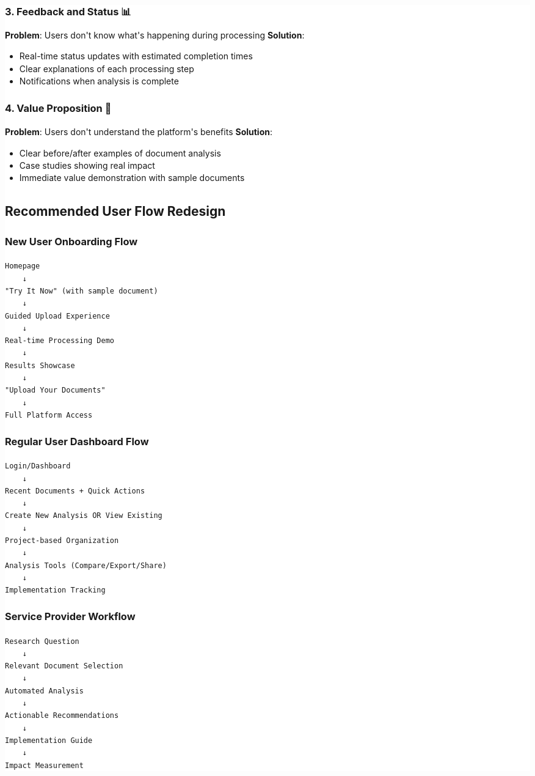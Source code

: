 ### 3. Feedback and Status 📊
**Problem**: Users don't know what's happening during processing
**Solution**:
- Real-time status updates with estimated completion times
- Clear explanations of each processing step
- Notifications when analysis is complete

### 4. Value Proposition 💎
**Problem**: Users don't understand the platform's benefits
**Solution**:
- Clear before/after examples of document analysis
- Case studies showing real impact
- Immediate value demonstration with sample documents

## Recommended User Flow Redesign

### New User Onboarding Flow
```
Homepage
    ↓
"Try It Now" (with sample document)
    ↓
Guided Upload Experience
    ↓
Real-time Processing Demo
    ↓
Results Showcase
    ↓
"Upload Your Documents"
    ↓
Full Platform Access
```

### Regular User Dashboard Flow
```
Login/Dashboard
    ↓
Recent Documents + Quick Actions
    ↓
Create New Analysis OR View Existing
    ↓
Project-based Organization
    ↓
Analysis Tools (Compare/Export/Share)
    ↓
Implementation Tracking
```

### Service Provider Workflow
```
Research Question
    ↓
Relevant Document Selection
    ↓
Automated Analysis
    ↓
Actionable Recommendations
    ↓
Implementation Guide
    ↓
Impact Measurement
```
